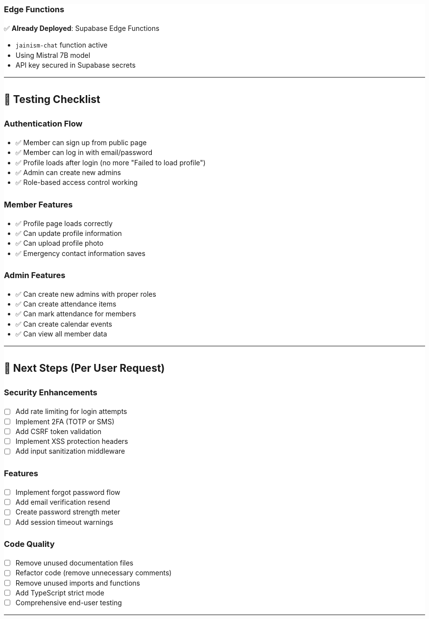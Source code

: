 ### Edge Functions
✅ **Already Deployed**: Supabase Edge Functions
- `jainism-chat` function active
- Using Mistral 7B model
- API key secured in Supabase secrets

---

## 🧪 Testing Checklist

### Authentication Flow
- ✅ Member can sign up from public page
- ✅ Member can log in with email/password
- ✅ Profile loads after login (no more "Failed to load profile")
- ✅ Admin can create new admins
- ✅ Role-based access control working

### Member Features
- ✅ Profile page loads correctly
- ✅ Can update profile information
- ✅ Can upload profile photo
- ✅ Emergency contact information saves

### Admin Features
- ✅ Can create new admins with proper roles
- ✅ Can create attendance items
- ✅ Can mark attendance for members
- ✅ Can create calendar events
- ✅ Can view all member data

---

## 🔄 Next Steps (Per User Request)

### Security Enhancements
- [ ] Add rate limiting for login attempts
- [ ] Implement 2FA (TOTP or SMS)
- [ ] Add CSRF token validation
- [ ] Implement XSS protection headers
- [ ] Add input sanitization middleware

### Features
- [ ] Implement forgot password flow
- [ ] Add email verification resend
- [ ] Create password strength meter
- [ ] Add session timeout warnings

### Code Quality
- [ ] Remove unused documentation files
- [ ] Refactor code (remove unnecessary comments)
- [ ] Remove unused imports and functions
- [ ] Add TypeScript strict mode
- [ ] Comprehensive end-user testing

---